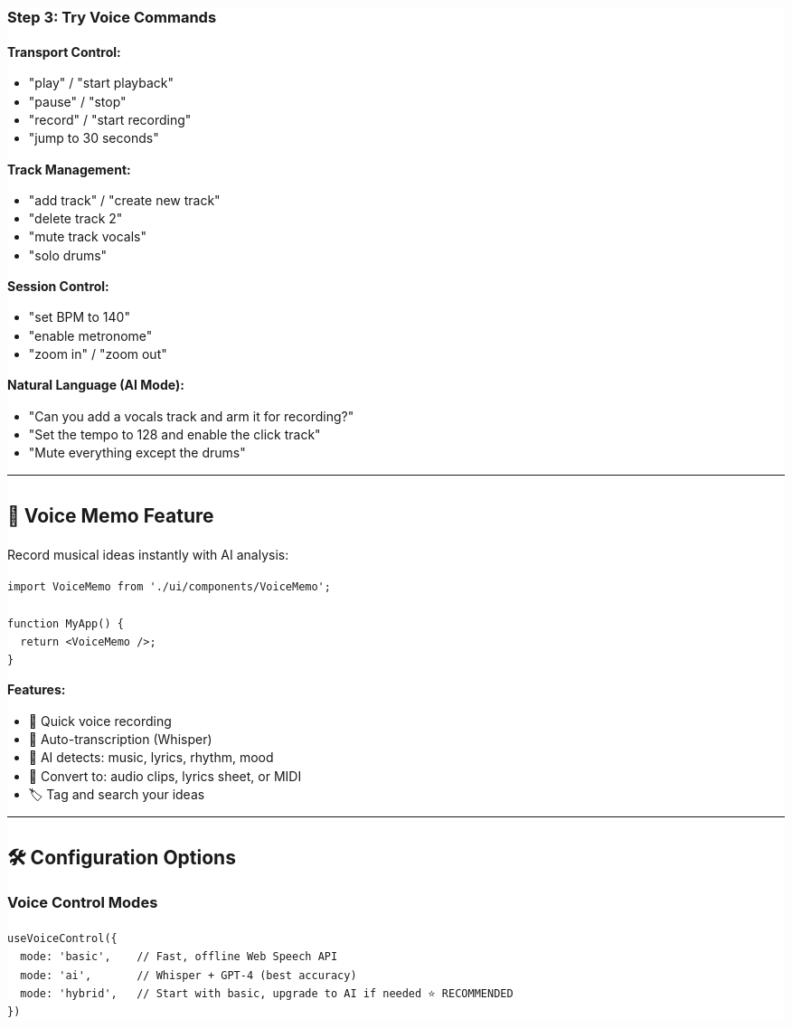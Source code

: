 ### Step 3: Try Voice Commands

**Transport Control:**
- "play" / "start playback"
- "pause" / "stop"
- "record" / "start recording"
- "jump to 30 seconds"

**Track Management:**
- "add track" / "create new track"
- "delete track 2"
- "mute track vocals"
- "solo drums"

**Session Control:**
- "set BPM to 140"
- "enable metronome"
- "zoom in" / "zoom out"

**Natural Language (AI Mode):**
- "Can you add a vocals track and arm it for recording?"
- "Set the tempo to 128 and enable the click track"
- "Mute everything except the drums"

---

## 🎯 Voice Memo Feature

Record musical ideas instantly with AI analysis:

```tsx
import VoiceMemo from './ui/components/VoiceMemo';

function MyApp() {
  return <VoiceMemo />;
}
```

**Features:**
- 🎤 Quick voice recording
- 📝 Auto-transcription (Whisper)
- 🎵 AI detects: music, lyrics, rhythm, mood
- 🔄 Convert to: audio clips, lyrics sheet, or MIDI
- 🏷️ Tag and search your ideas

---

## 🛠️ Configuration Options

### Voice Control Modes

```tsx
useVoiceControl({
  mode: 'basic',    // Fast, offline Web Speech API
  mode: 'ai',       // Whisper + GPT-4 (best accuracy)
  mode: 'hybrid',   // Start with basic, upgrade to AI if needed ⭐ RECOMMENDED
})
```
